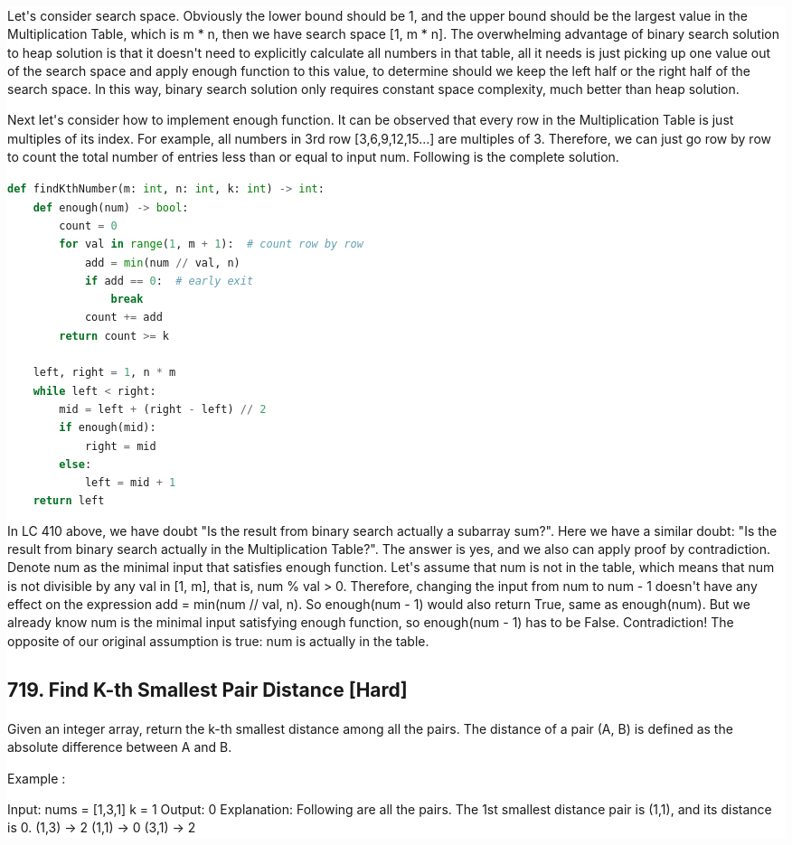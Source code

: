 Let's consider search space. Obviously the lower bound should be 1, and the upper bound should be the largest value in the Multiplication Table, which is m * n, then we have search space [1, m * n]. The overwhelming advantage of binary search solution to heap solution is that it doesn't need to explicitly calculate all numbers in that table, all it needs is just picking up one value out of the search space and apply enough function to this value, to determine should we keep the left half or the right half of the search space. In this way, binary search solution only requires constant space complexity, much better than heap solution.

Next let's consider how to implement enough function. It can be observed that every row in the Multiplication Table is just multiples of its index. For example, all numbers in 3rd row [3,6,9,12,15...] are multiples of 3. Therefore, we can just go row by row to count the total number of entries less than or equal to input num. Following is the complete solution.

```python 
def findKthNumber(m: int, n: int, k: int) -> int:
    def enough(num) -> bool:
        count = 0
        for val in range(1, m + 1):  # count row by row
            add = min(num // val, n)
            if add == 0:  # early exit
                break
            count += add
        return count >= k                

    left, right = 1, n * m
    while left < right:
        mid = left + (right - left) // 2
        if enough(mid):
            right = mid
        else:
            left = mid + 1
    return left 
```

In LC 410 above, we have doubt "Is the result from binary search actually a subarray sum?". Here we have a similar doubt: "Is the result from binary search actually in the Multiplication Table?". The answer is yes, and we also can apply proof by contradiction. Denote num as the minimal input that satisfies enough function. Let's assume that num is not in the table, which means that num is not divisible by any val in [1, m], that is, num % val > 0. Therefore, changing the input from num to num - 1 doesn't have any effect on the expression add = min(num // val, n). So enough(num - 1) would also return True, same as enough(num). But we already know num is the minimal input satisfying enough function, so enough(num - 1) has to be False. Contradiction! The opposite of our original assumption is true: num is actually in the table.

## 719. Find K-th Smallest Pair Distance [Hard]
Given an integer array, return the k-th smallest distance among all the pairs. The distance of a pair (A, B) is defined as the absolute difference between A and B.

Example :

Input:
nums = [1,3,1]
k = 1
Output: 0 
Explanation:
Following are all the pairs. The 1st smallest distance pair is (1,1), and its distance is 0.
(1,3) -> 2
(1,1) -> 0
(3,1) -> 2